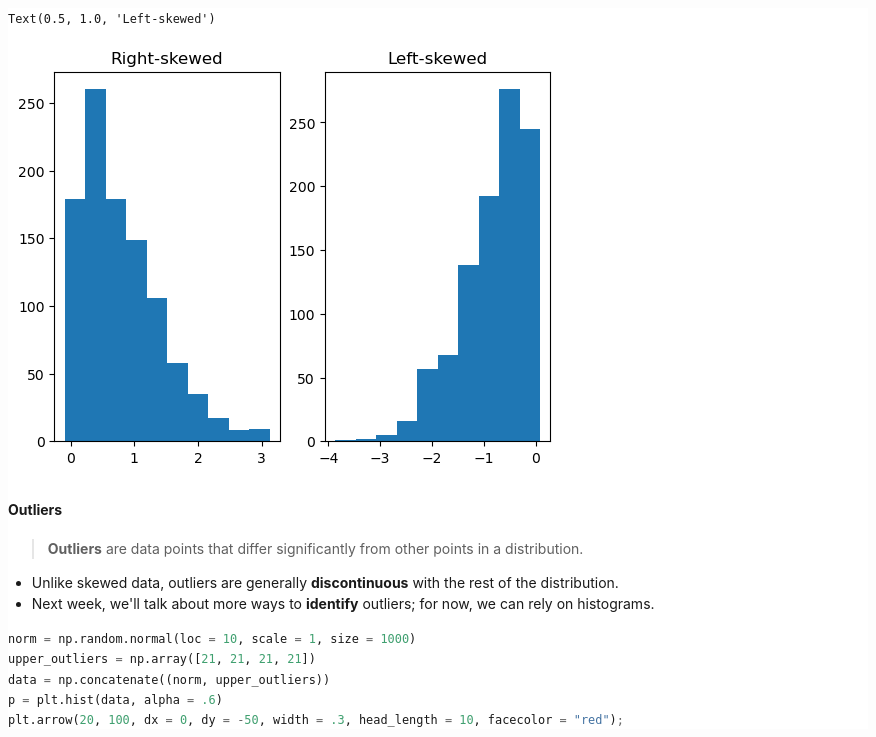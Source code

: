 


    Text(0.5, 1.0, 'Left-skewed')




    
![png](Exercise5_files/Exercise5_34_1.png)
    


#### Outliers

> **Outliers** are data points that differ significantly from other points in a distribution.

- Unlike skewed data, outliers are generally **discontinuous** with the rest of the distribution.
- Next week, we'll talk about more ways to **identify** outliers; for now, we can rely on histograms.


```python
norm = np.random.normal(loc = 10, scale = 1, size = 1000)
upper_outliers = np.array([21, 21, 21, 21])
data = np.concatenate((norm, upper_outliers))
p = plt.hist(data, alpha = .6)
plt.arrow(20, 100, dx = 0, dy = -50, width = .3, head_length = 10, facecolor = "red");
```


    